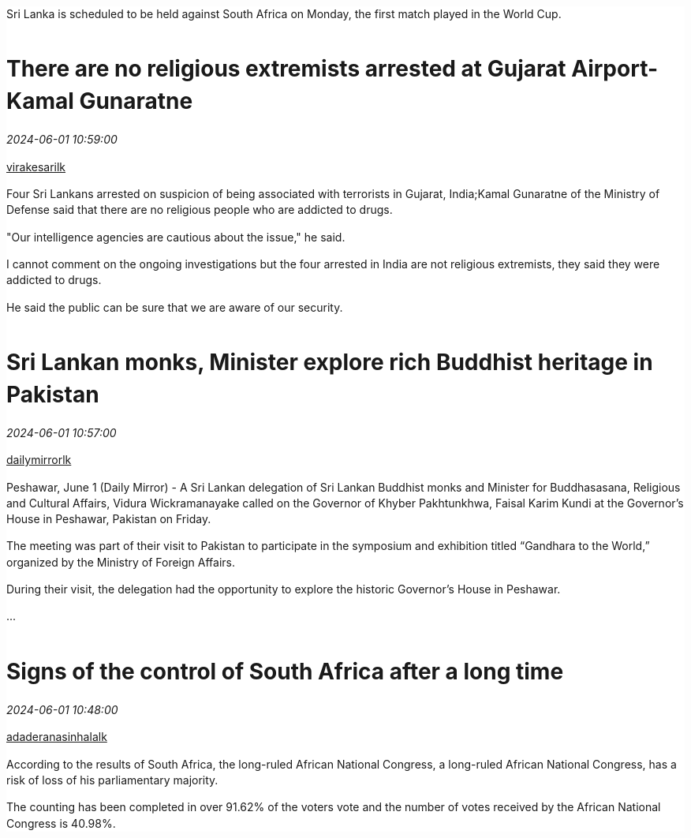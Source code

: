 Sri Lanka is scheduled to be held against South Africa on Monday, the first match played in the World Cup.



# There are no religious extremists arrested at Gujarat Airport- Kamal Gunaratne

*2024-06-01 10:59:00*

[virakesarilk](https://www.virakesari.lk/article/185025)

Four Sri Lankans arrested on suspicion of being associated with terrorists in Gujarat, India;Kamal Gunaratne of the Ministry of Defense said that there are no religious people who are addicted to drugs.

"Our intelligence agencies are cautious about the issue," he said.

I cannot comment on the ongoing investigations but the four arrested in India are not religious extremists, they said they were addicted to drugs.

He said the public can be sure that we are aware of our security.



# Sri Lankan monks, Minister explore rich Buddhist heritage in Pakistan

*2024-06-01 10:57:00*

[dailymirrorlk](https://www.dailymirror.lk/breaking-news/Sri-Lankan-monks-Minister-explore-rich-Buddhist-heritage-in-Pakistan/108-283876)

Peshawar, June 1 (Daily Mirror) - A Sri Lankan delegation of Sri Lankan Buddhist monks and Minister for Buddhasasana, Religious and Cultural Affairs, Vidura Wickramanayake called on the Governor of Khyber Pakhtunkhwa, Faisal Karim Kundi at the Governor’s House in Peshawar, Pakistan on Friday.

The meeting was part of their visit to Pakistan to participate in the symposium and exhibition titled “Gandhara to the World,” organized by the Ministry of Foreign Affairs.

During their visit, the delegation had the opportunity to explore the historic Governor’s House in Peshawar.

...



# Signs of the control of South Africa after a long time

*2024-06-01 10:48:00*

[adaderanasinhalalk](http://sinhala.adaderana.lk/news/197235)

According to the results of South Africa, the long-ruled African National Congress, a long-ruled African National Congress, has a risk of loss of his parliamentary majority.

The counting has been completed in over 91.62% of the voters vote and the number of votes received by the African National Congress is 40.98%.
